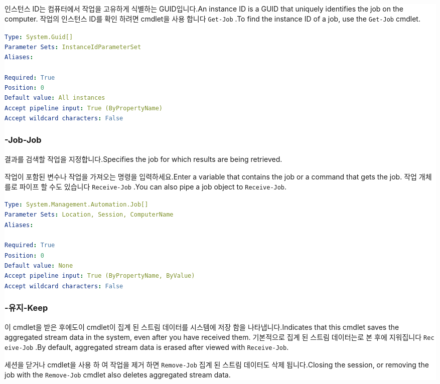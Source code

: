 <span data-ttu-id="d1db0-187">인스턴스 ID는 컴퓨터에서 작업을 고유하게 식별하는 GUID입니다.</span><span class="sxs-lookup"><span data-stu-id="d1db0-187">An instance ID is a GUID that uniquely identifies the job on the computer.</span></span>
<span data-ttu-id="d1db0-188">작업의 인스턴스 ID를 확인 하려면 cmdlet을 사용 합니다 `Get-Job` .</span><span class="sxs-lookup"><span data-stu-id="d1db0-188">To find the instance ID of a job, use the `Get-Job` cmdlet.</span></span>

```yaml
Type: System.Guid[]
Parameter Sets: InstanceIdParameterSet
Aliases:

Required: True
Position: 0
Default value: All instances
Accept pipeline input: True (ByPropertyName)
Accept wildcard characters: False
```

### <span data-ttu-id="d1db0-189">-Job</span><span class="sxs-lookup"><span data-stu-id="d1db0-189">-Job</span></span>

<span data-ttu-id="d1db0-190">결과를 검색할 작업을 지정합니다.</span><span class="sxs-lookup"><span data-stu-id="d1db0-190">Specifies the job for which results are being retrieved.</span></span>

<span data-ttu-id="d1db0-191">작업이 포함된 변수나 작업을 가져오는 명령을 입력하세요.</span><span class="sxs-lookup"><span data-stu-id="d1db0-191">Enter a variable that contains the job or a command that gets the job.</span></span>
<span data-ttu-id="d1db0-192">작업 개체를로 파이프 할 수도 있습니다 `Receive-Job` .</span><span class="sxs-lookup"><span data-stu-id="d1db0-192">You can also pipe a job object to `Receive-Job`.</span></span>

```yaml
Type: System.Management.Automation.Job[]
Parameter Sets: Location, Session, ComputerName
Aliases:

Required: True
Position: 0
Default value: None
Accept pipeline input: True (ByPropertyName, ByValue)
Accept wildcard characters: False
```

### <span data-ttu-id="d1db0-193">-유지</span><span class="sxs-lookup"><span data-stu-id="d1db0-193">-Keep</span></span>

<span data-ttu-id="d1db0-194">이 cmdlet을 받은 후에도이 cmdlet이 집계 된 스트림 데이터를 시스템에 저장 함을 나타냅니다.</span><span class="sxs-lookup"><span data-stu-id="d1db0-194">Indicates that this cmdlet saves the aggregated stream data in the system, even after you have received them.</span></span> <span data-ttu-id="d1db0-195">기본적으로 집계 된 스트림 데이터는로 본 후에 지워집니다 `Receive-Job` .</span><span class="sxs-lookup"><span data-stu-id="d1db0-195">By default, aggregated stream data is erased after viewed with `Receive-Job`.</span></span>

<span data-ttu-id="d1db0-196">세션을 닫거나 cmdlet을 사용 하 여 작업을 제거 하면 `Remove-Job` 집계 된 스트림 데이터도 삭제 됩니다.</span><span class="sxs-lookup"><span data-stu-id="d1db0-196">Closing the session, or removing the job with the `Remove-Job` cmdlet also deletes aggregated stream data.</span></span>
